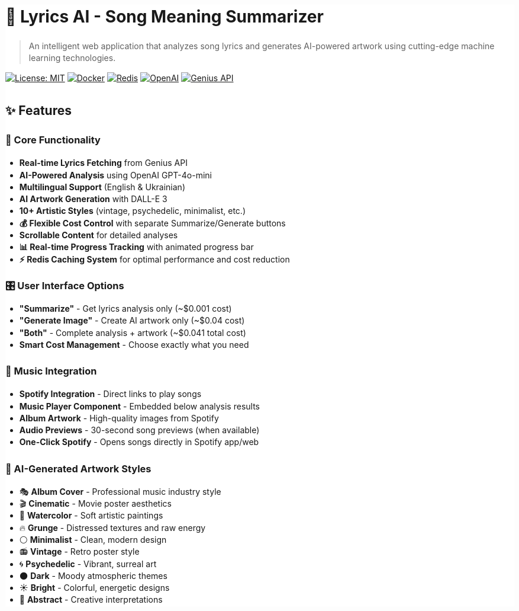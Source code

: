 # 🎵 Lyrics AI - Song Meaning Summarizer

> An intelligent web application that analyzes song lyrics and generates AI-powered artwork using cutting-edge machine learning technologies.

[![License: MIT](https://img.shields.io/badge/License-MIT-blue.svg)](https://opensource.org/licenses/MIT)
[![Docker](https://img.shields.io/badge/Docker-Ready-blue?logo=docker)](https://www.docker.com/)
[![Redis](https://img.shields.io/badge/Redis-Cache-red?logo=redis)](https://redis.io/)
[![OpenAI](https://img.shields.io/badge/OpenAI-GPT--4o--mini%20%7C%20DALL--E--3-green)](https://openai.com/)
[![Genius API](https://img.shields.io/badge/Genius-API-yellow)](https://genius.com/)

## ✨ Features

### 🎯 Core Functionality
- **Real-time Lyrics Fetching** from Genius API
- **AI-Powered Analysis** using OpenAI GPT-4o-mini
- **Multilingual Support** (English & Ukrainian)
- **AI Artwork Generation** with DALL-E 3
- **10+ Artistic Styles** (vintage, psychedelic, minimalist, etc.)
- **💰 Flexible Cost Control** with separate Summarize/Generate buttons
- **Scrollable Content** for detailed analyses
- **📊 Real-time Progress Tracking** with animated progress bar
- **⚡ Redis Caching System** for optimal performance and cost reduction

### 🎛️ User Interface Options
- **"Summarize"** - Get lyrics analysis only (~$0.001 cost)
- **"Generate Image"** - Create AI artwork only (~$0.04 cost)  
- **"Both"** - Complete analysis + artwork (~$0.041 total cost)
- **Smart Cost Management** - Choose exactly what you need

### 🎵 Music Integration
- **Spotify Integration** - Direct links to play songs
- **Music Player Component** - Embedded below analysis results
- **Album Artwork** - High-quality images from Spotify
- **Audio Previews** - 30-second song previews (when available)
- **One-Click Spotify** - Opens songs directly in Spotify app/web

### 🎨 AI-Generated Artwork Styles
- 🎭 **Album Cover** - Professional music industry style
- 🎬 **Cinematic** - Movie poster aesthetics
- 🎨 **Watercolor** - Soft artistic paintings
- 🔥 **Grunge** - Distressed textures and raw energy
- ⚪ **Minimalist** - Clean, modern design
- 📻 **Vintage** - Retro poster style
- 🌀 **Psychedelic** - Vibrant, surreal art
- 🌑 **Dark** - Moody atmospheric themes
- ☀️ **Bright** - Colorful, energetic designs
- 🎪 **Abstract** - Creative interpretations
